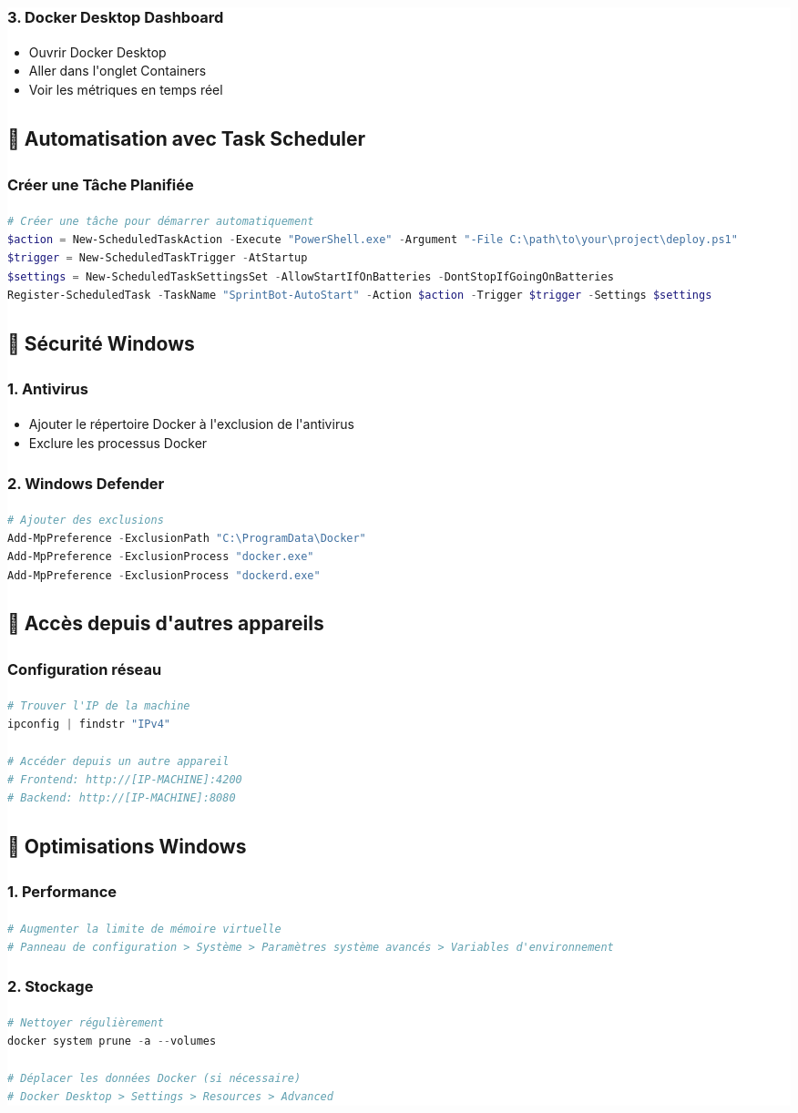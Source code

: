 ### 3. Docker Desktop Dashboard
- Ouvrir Docker Desktop
- Aller dans l'onglet Containers
- Voir les métriques en temps réel

## 🔄 Automatisation avec Task Scheduler

### Créer une Tâche Planifiée
```powershell
# Créer une tâche pour démarrer automatiquement
$action = New-ScheduledTaskAction -Execute "PowerShell.exe" -Argument "-File C:\path\to\your\project\deploy.ps1"
$trigger = New-ScheduledTaskTrigger -AtStartup
$settings = New-ScheduledTaskSettingsSet -AllowStartIfOnBatteries -DontStopIfGoingOnBatteries
Register-ScheduledTask -TaskName "SprintBot-AutoStart" -Action $action -Trigger $trigger -Settings $settings
```

## 🔐 Sécurité Windows

### 1. Antivirus
- Ajouter le répertoire Docker à l'exclusion de l'antivirus
- Exclure les processus Docker

### 2. Windows Defender
```powershell
# Ajouter des exclusions
Add-MpPreference -ExclusionPath "C:\ProgramData\Docker"
Add-MpPreference -ExclusionProcess "docker.exe"
Add-MpPreference -ExclusionProcess "dockerd.exe"
```

## 📱 Accès depuis d'autres appareils

### Configuration réseau
```powershell
# Trouver l'IP de la machine
ipconfig | findstr "IPv4"

# Accéder depuis un autre appareil
# Frontend: http://[IP-MACHINE]:4200
# Backend: http://[IP-MACHINE]:8080
```

## 🎯 Optimisations Windows

### 1. Performance
```powershell
# Augmenter la limite de mémoire virtuelle
# Panneau de configuration > Système > Paramètres système avancés > Variables d'environnement
```

### 2. Stockage
```powershell
# Nettoyer régulièrement
docker system prune -a --volumes

# Déplacer les données Docker (si nécessaire)
# Docker Desktop > Settings > Resources > Advanced
```
